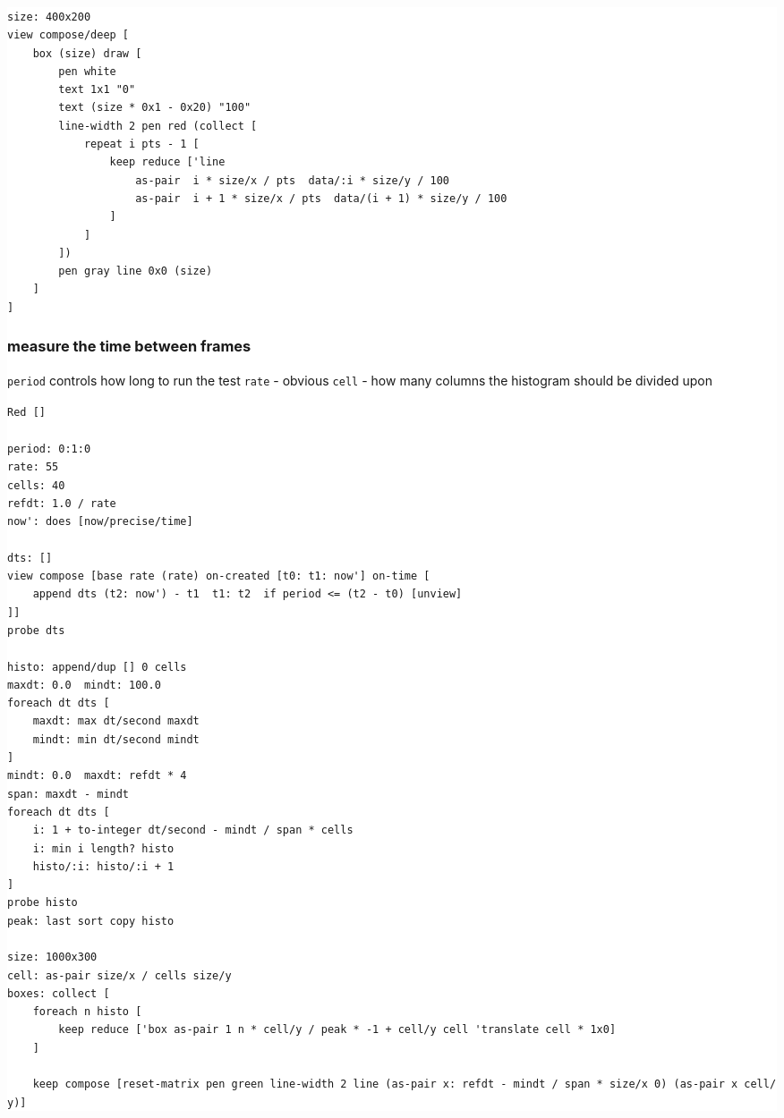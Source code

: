 ```
size: 400x200
view compose/deep [
	box (size) draw [
		pen white
		text 1x1 "0"
		text (size * 0x1 - 0x20) "100"
		line-width 2 pen red (collect [
			repeat i pts - 1 [
				keep reduce ['line
					as-pair  i * size/x / pts  data/:i * size/y / 100
					as-pair  i + 1 * size/x / pts  data/(i + 1) * size/y / 100
				]
			]
		])
		pen gray line 0x0 (size)
	]
]
```

### measure the time between frames
`period` controls how long to run the test
`rate` - obvious
`cell` - how many columns the histogram should be divided upon
```
Red []

period: 0:1:0
rate: 55
cells: 40
refdt: 1.0 / rate
now': does [now/precise/time]

dts: []
view compose [base rate (rate) on-created [t0: t1: now'] on-time [
	append dts (t2: now') - t1  t1: t2  if period <= (t2 - t0) [unview]
]]
probe dts

histo: append/dup [] 0 cells
maxdt: 0.0  mindt: 100.0
foreach dt dts [
	maxdt: max dt/second maxdt
	mindt: min dt/second mindt
]
mindt: 0.0  maxdt: refdt * 4
span: maxdt - mindt
foreach dt dts [
	i: 1 + to-integer dt/second - mindt / span * cells
	i: min i length? histo
	histo/:i: histo/:i + 1
]
probe histo
peak: last sort copy histo

size: 1000x300
cell: as-pair size/x / cells size/y
boxes: collect [
	foreach n histo [
		keep reduce ['box as-pair 1 n * cell/y / peak * -1 + cell/y cell 'translate cell * 1x0]
	]

	keep compose [reset-matrix pen green line-width 2 line (as-pair x: refdt - mindt / span * size/x 0) (as-pair x cell/y)]
```